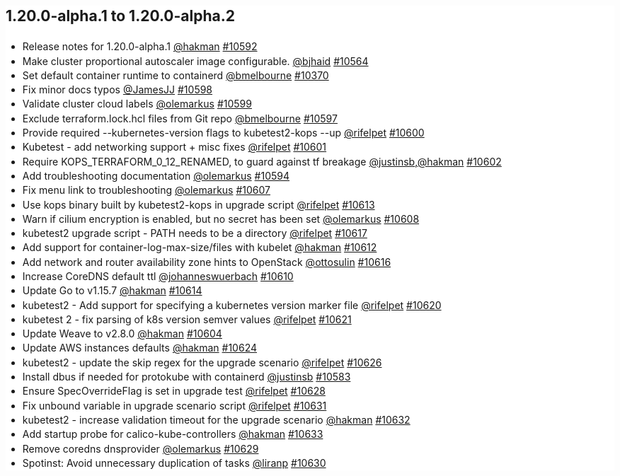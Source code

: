 ## 1.20.0-alpha.1 to 1.20.0-alpha.2

* Release notes for 1.20.0-alpha.1 [@hakman](https://github.com/hakman) [#10592](https://github.com/kubernetes/kops/pull/10592)
* Make cluster proportional autoscaler image configurable. [@bjhaid](https://github.com/bjhaid) [#10564](https://github.com/kubernetes/kops/pull/10564)
* Set default container runtime to containerd [@bmelbourne](https://github.com/bmelbourne) [#10370](https://github.com/kubernetes/kops/pull/10370)
* Fix minor docs typos [@JamesJJ](https://github.com/JamesJJ) [#10598](https://github.com/kubernetes/kops/pull/10598)
* Validate cluster cloud labels [@olemarkus](https://github.com/olemarkus) [#10599](https://github.com/kubernetes/kops/pull/10599)
* Exclude terraform.lock.hcl files from Git repo [@bmelbourne](https://github.com/bmelbourne) [#10597](https://github.com/kubernetes/kops/pull/10597)
* Provide required --kubernetes-version flags to kubetest2-kops --up [@rifelpet](https://github.com/rifelpet) [#10600](https://github.com/kubernetes/kops/pull/10600)
* Kubetest - add networking support + misc fixes [@rifelpet](https://github.com/rifelpet) [#10601](https://github.com/kubernetes/kops/pull/10601)
* Require KOPS_TERRAFORM_0_12_RENAMED, to guard against tf breakage [@justinsb](https://github.com/justinsb),[@hakman](https://github.com/hakman) [#10602](https://github.com/kubernetes/kops/pull/10602)
* Add troubleshooting documentation [@olemarkus](https://github.com/olemarkus) [#10594](https://github.com/kubernetes/kops/pull/10594)
* Fix menu link to troubleshooting [@olemarkus](https://github.com/olemarkus) [#10607](https://github.com/kubernetes/kops/pull/10607)
* Use kops binary built by kubetest2-kops in upgrade script [@rifelpet](https://github.com/rifelpet) [#10613](https://github.com/kubernetes/kops/pull/10613)
* Warn if cilium encryption is enabled, but no secret has been set [@olemarkus](https://github.com/olemarkus) [#10608](https://github.com/kubernetes/kops/pull/10608)
* kubetest2 upgrade script - PATH needs to be a directory [@rifelpet](https://github.com/rifelpet) [#10617](https://github.com/kubernetes/kops/pull/10617)
* Add support for container-log-max-size/files with kubelet [@hakman](https://github.com/hakman) [#10612](https://github.com/kubernetes/kops/pull/10612)
* Add network and router availability zone hints to OpenStack [@ottosulin](https://github.com/ottosulin) [#10616](https://github.com/kubernetes/kops/pull/10616)
* Increase CoreDNS default ttl [@johanneswuerbach](https://github.com/johanneswuerbach) [#10610](https://github.com/kubernetes/kops/pull/10610)
* Update Go to v1.15.7 [@hakman](https://github.com/hakman) [#10614](https://github.com/kubernetes/kops/pull/10614)
* kubetest2 - Add support for specifying a kubernetes version marker file [@rifelpet](https://github.com/rifelpet) [#10620](https://github.com/kubernetes/kops/pull/10620)
* kubetest 2 - fix parsing of k8s version semver values [@rifelpet](https://github.com/rifelpet) [#10621](https://github.com/kubernetes/kops/pull/10621)
* Update Weave to v2.8.0 [@hakman](https://github.com/hakman) [#10604](https://github.com/kubernetes/kops/pull/10604)
* Update AWS instances defaults [@hakman](https://github.com/hakman) [#10624](https://github.com/kubernetes/kops/pull/10624)
* kubetest2 - update the skip regex for the upgrade scenario [@rifelpet](https://github.com/rifelpet) [#10626](https://github.com/kubernetes/kops/pull/10626)
* Install dbus if needed for protokube with containerd [@justinsb](https://github.com/justinsb) [#10583](https://github.com/kubernetes/kops/pull/10583)
* Ensure SpecOverrideFlag is set in upgrade test [@rifelpet](https://github.com/rifelpet) [#10628](https://github.com/kubernetes/kops/pull/10628)
* Fix unbound variable in upgrade scenario script [@rifelpet](https://github.com/rifelpet) [#10631](https://github.com/kubernetes/kops/pull/10631)
* kubetest2 - increase validation timeout for the upgrade scenario [@hakman](https://github.com/hakman) [#10632](https://github.com/kubernetes/kops/pull/10632)
* Add startup probe for calico-kube-controllers [@hakman](https://github.com/hakman) [#10633](https://github.com/kubernetes/kops/pull/10633)
* Remove coredns dnsprovider [@olemarkus](https://github.com/olemarkus) [#10629](https://github.com/kubernetes/kops/pull/10629)
* Spotinst: Avoid unnecessary duplication of tasks [@liranp](https://github.com/liranp) [#10630](https://github.com/kubernetes/kops/pull/10630)